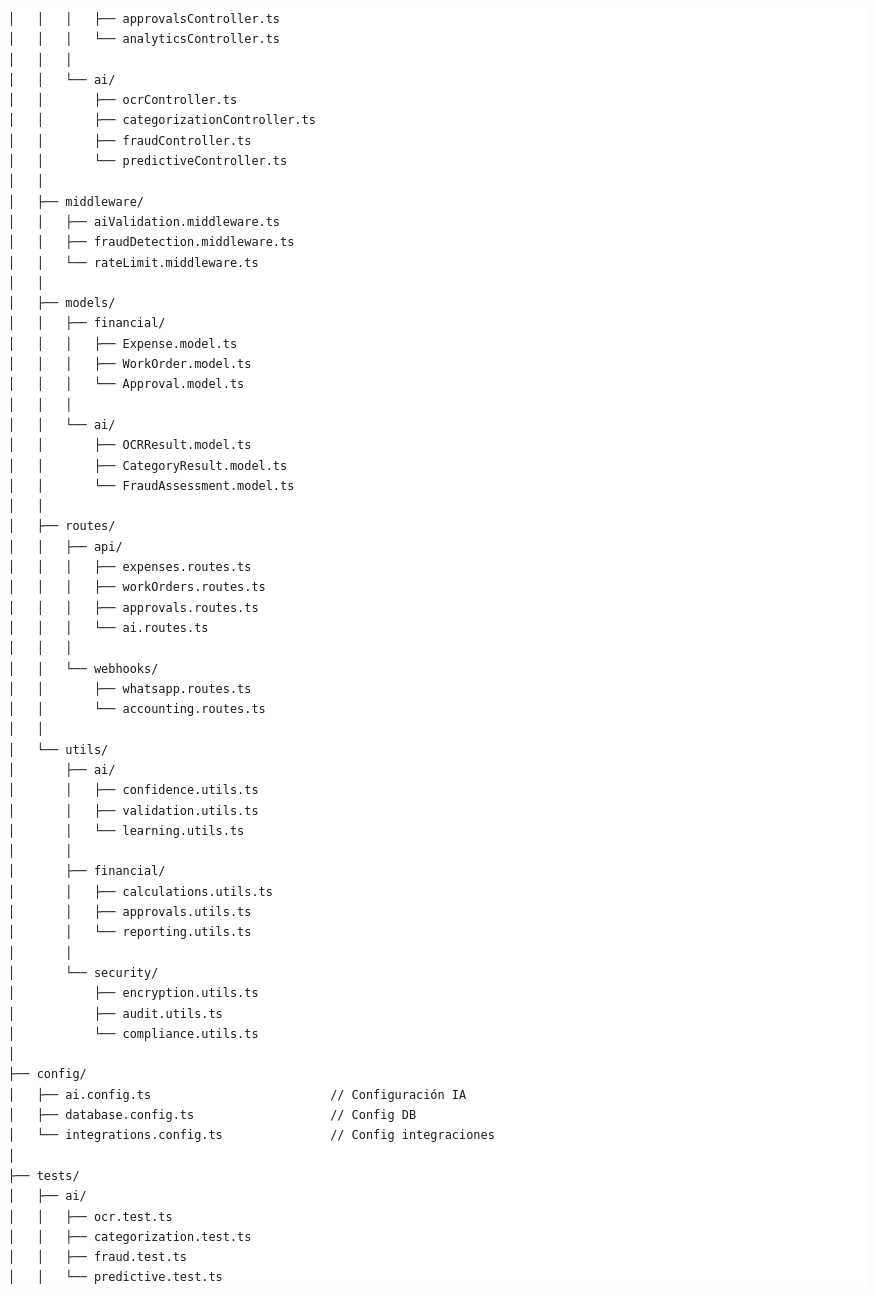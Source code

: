 ```
│   │   │   ├── approvalsController.ts
│   │   │   └── analyticsController.ts
│   │   │
│   │   └── ai/
│   │       ├── ocrController.ts
│   │       ├── categorizationController.ts
│   │       ├── fraudController.ts
│   │       └── predictiveController.ts
│   │
│   ├── middleware/
│   │   ├── aiValidation.middleware.ts
│   │   ├── fraudDetection.middleware.ts
│   │   └── rateLimit.middleware.ts
│   │
│   ├── models/
│   │   ├── financial/
│   │   │   ├── Expense.model.ts
│   │   │   ├── WorkOrder.model.ts
│   │   │   └── Approval.model.ts
│   │   │
│   │   └── ai/
│   │       ├── OCRResult.model.ts
│   │       ├── CategoryResult.model.ts
│   │       └── FraudAssessment.model.ts
│   │
│   ├── routes/
│   │   ├── api/
│   │   │   ├── expenses.routes.ts
│   │   │   ├── workOrders.routes.ts
│   │   │   ├── approvals.routes.ts
│   │   │   └── ai.routes.ts
│   │   │
│   │   └── webhooks/
│   │       ├── whatsapp.routes.ts
│   │       └── accounting.routes.ts
│   │
│   └── utils/
│       ├── ai/
│       │   ├── confidence.utils.ts
│       │   ├── validation.utils.ts
│       │   └── learning.utils.ts
│       │
│       ├── financial/
│       │   ├── calculations.utils.ts
│       │   ├── approvals.utils.ts
│       │   └── reporting.utils.ts
│       │
│       └── security/
│           ├── encryption.utils.ts
│           ├── audit.utils.ts
│           └── compliance.utils.ts
│
├── config/
│   ├── ai.config.ts                         // Configuración IA
│   ├── database.config.ts                   // Config DB
│   └── integrations.config.ts               // Config integraciones
│
├── tests/
│   ├── ai/
│   │   ├── ocr.test.ts
│   │   ├── categorization.test.ts
│   │   ├── fraud.test.ts
│   │   └── predictive.test.ts
```